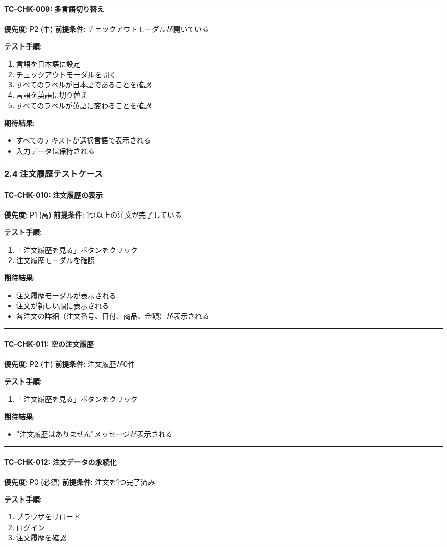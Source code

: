 #### TC-CHK-009: 多言語切り替え

**優先度**: P2 (中)
**前提条件**: チェックアウトモーダルが開いている

**テスト手順**:
1. 言語を日本語に設定
2. チェックアウトモーダルを開く
3. すべてのラベルが日本語であることを確認
4. 言語を英語に切り替え
5. すべてのラベルが英語に変わることを確認

**期待結果**:
- すべてのテキストが選択言語で表示される
- 入力データは保持される

### 2.4 注文履歴テストケース

#### TC-CHK-010: 注文履歴の表示

**優先度**: P1 (高)
**前提条件**: 1つ以上の注文が完了している

**テスト手順**:
1. 「注文履歴を見る」ボタンをクリック
2. 注文履歴モーダルを確認

**期待結果**:
- 注文履歴モーダルが表示される
- 注文が新しい順に表示される
- 各注文の詳細（注文番号、日付、商品、金額）が表示される

---

#### TC-CHK-011: 空の注文履歴

**優先度**: P2 (中)
**前提条件**: 注文履歴が0件

**テスト手順**:
1. 「注文履歴を見る」ボタンをクリック

**期待結果**:
- "注文履歴はありません"メッセージが表示される

---

#### TC-CHK-012: 注文データの永続化

**優先度**: P0 (必須)
**前提条件**: 注文を1つ完了済み

**テスト手順**:
1. ブラウザをリロード
2. ログイン
3. 注文履歴を確認
